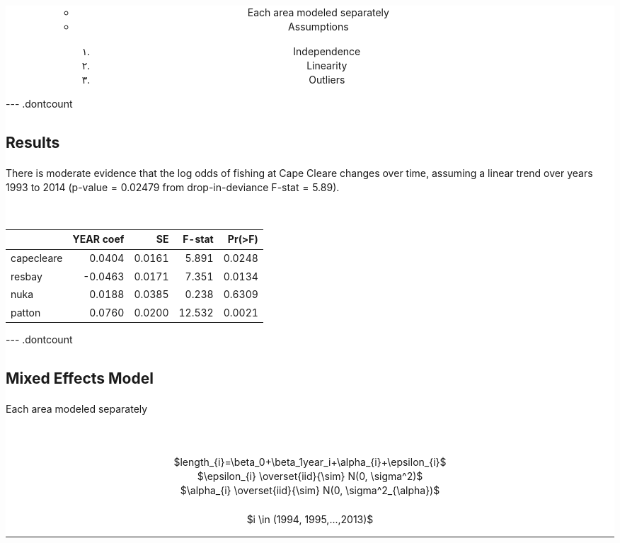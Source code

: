 

<center>
<ul style="list-style-type: circle; width:686px; margin:auto">

<li>Each area modeled separately</li>

<li>Assumptions</li>
<ul style="list-style-type:persian">
<li> Independence </li>
<li> Linearity </li>
<li> Outliers </li>
</ul> </ul>

</center>


--- .dontcount
## Results

There is moderate evidence that the log odds of fishing at Cape Cleare changes over time, assuming a linear trend over years $1993$ to $2014$ (p-value$=0.02479$ from drop-in-deviance F-stat$=5.89$). 

<br>


|           | YEAR coef|     SE| F-stat| Pr(>F)|
|:----------|---------:|------:|------:|------:|
|capecleare |    0.0404| 0.0161|  5.891| 0.0248|
|resbay     |   -0.0463| 0.0171|  7.351| 0.0134|
|nuka       |    0.0188| 0.0385|  0.238| 0.6309|
|patton     |    0.0760| 0.0200| 12.532| 0.0021|


--- .dontcount
## Mixed Effects Model
Each area modeled separately

<br>
<br>

<center>$length_{i}=\beta_0+\beta_1year_i+\alpha_{i}+\epsilon_{i}$</center>

<center>$\epsilon_{i} \overset{iid}{\sim} N(0, \sigma^2)$</center>
<center>$\alpha_{i} \overset{iid}{\sim} N(0, \sigma^2_{\alpha})$</center>
<br>
<center>$i \in (1994, 1995,...,2013)$</center>

---
